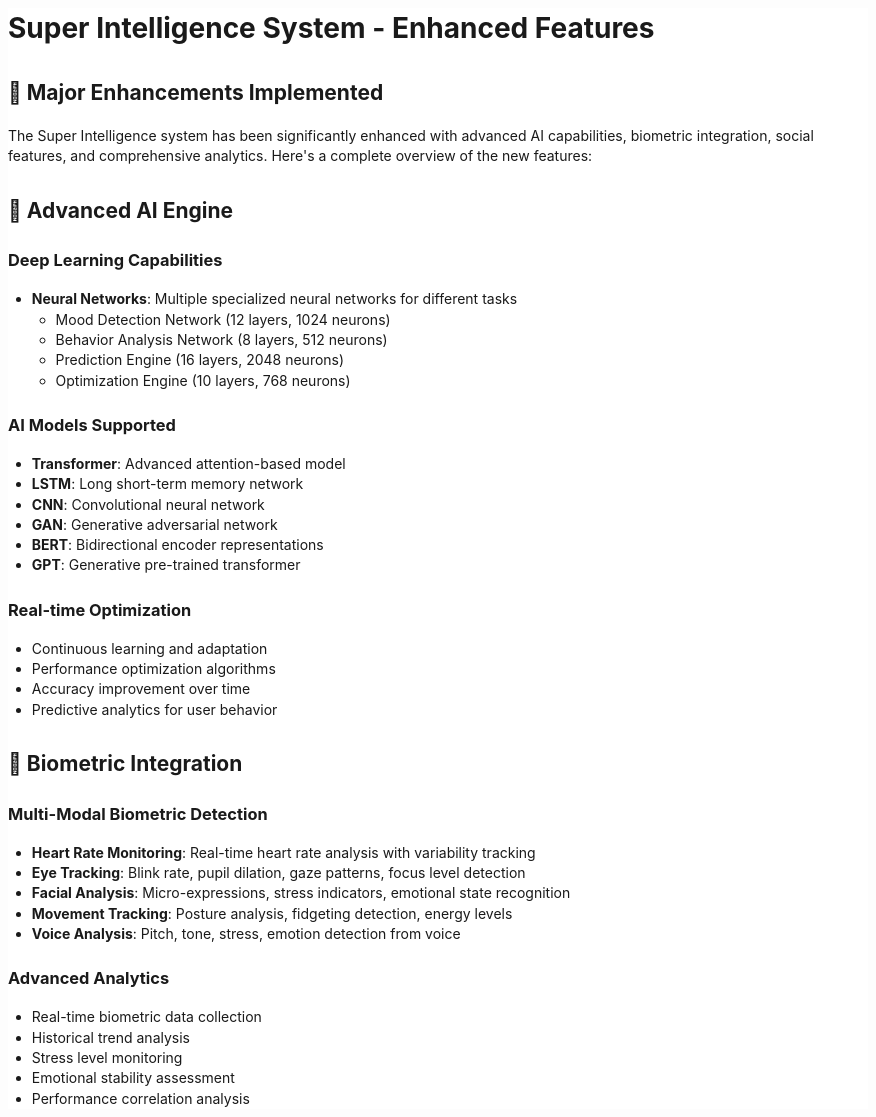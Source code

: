 # Super Intelligence System - Enhanced Features

## 🚀 Major Enhancements Implemented

The Super Intelligence system has been significantly enhanced with advanced AI capabilities, biometric integration, social features, and comprehensive analytics. Here's a complete overview of the new features:

## 🧠 Advanced AI Engine

### Deep Learning Capabilities
- **Neural Networks**: Multiple specialized neural networks for different tasks
  - Mood Detection Network (12 layers, 1024 neurons)
  - Behavior Analysis Network (8 layers, 512 neurons)
  - Prediction Engine (16 layers, 2048 neurons)
  - Optimization Engine (10 layers, 768 neurons)

### AI Models Supported
- **Transformer**: Advanced attention-based model
- **LSTM**: Long short-term memory network
- **CNN**: Convolutional neural network
- **GAN**: Generative adversarial network
- **BERT**: Bidirectional encoder representations
- **GPT**: Generative pre-trained transformer

### Real-time Optimization
- Continuous learning and adaptation
- Performance optimization algorithms
- Accuracy improvement over time
- Predictive analytics for user behavior

## 🔬 Biometric Integration

### Multi-Modal Biometric Detection
- **Heart Rate Monitoring**: Real-time heart rate analysis with variability tracking
- **Eye Tracking**: Blink rate, pupil dilation, gaze patterns, focus level detection
- **Facial Analysis**: Micro-expressions, stress indicators, emotional state recognition
- **Movement Tracking**: Posture analysis, fidgeting detection, energy levels
- **Voice Analysis**: Pitch, tone, stress, emotion detection from voice

### Advanced Analytics
- Real-time biometric data collection
- Historical trend analysis
- Stress level monitoring
- Emotional stability assessment
- Performance correlation analysis
